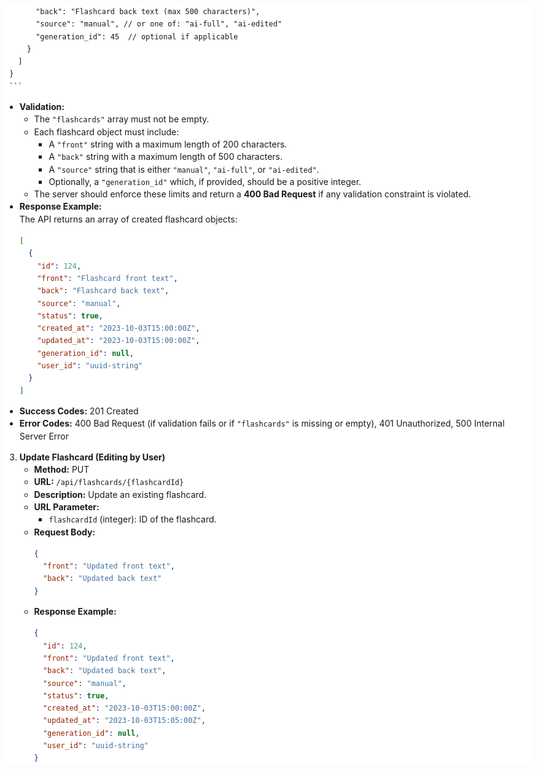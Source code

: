            "back": "Flashcard back text (max 500 characters)",
           "source": "manual", // or one of: "ai-full", "ai-edited"
           "generation_id": 45  // optional if applicable
         }
       ]
     }
     ```
   - **Validation:**  
     - The `"flashcards"` array must not be empty.
     - Each flashcard object must include:
       - A `"front"` string with a maximum length of 200 characters.
       - A `"back"` string with a maximum length of 500 characters.
       - A `"source"` string that is either `"manual"`, `"ai-full"`, or `"ai-edited"`.
       - Optionally, a `"generation_id"` which, if provided, should be a positive integer.
     - The server should enforce these limits and return a **400 Bad Request** if any validation constraint is violated.
   - **Response Example:**  
     The API returns an array of created flashcard objects:
     ```json
     [
       {
         "id": 124,
         "front": "Flashcard front text",
         "back": "Flashcard back text",
         "source": "manual",
         "status": true,
         "created_at": "2023-10-03T15:00:00Z",
         "updated_at": "2023-10-03T15:00:00Z",
         "generation_id": null,
         "user_id": "uuid-string"
       }
     ]
     ```
   - **Success Codes:** 201 Created
   - **Error Codes:** 400 Bad Request (if validation fails or if `"flashcards"` is missing or empty), 401 Unauthorized, 500 Internal Server Error

3. **Update Flashcard (Editing by User)**
   - **Method:** PUT
   - **URL:** `/api/flashcards/{flashcardId}`
   - **Description:** Update an existing flashcard.
   - **URL Parameter:** 
     - `flashcardId` (integer): ID of the flashcard.
   - **Request Body:**
     ```json
     {
       "front": "Updated front text",
       "back": "Updated back text"
     }
     ```
   - **Response Example:**
     ```json
     {
       "id": 124,
       "front": "Updated front text",
       "back": "Updated back text",
       "source": "manual",
       "status": true,
       "created_at": "2023-10-03T15:00:00Z",
       "updated_at": "2023-10-03T15:05:00Z",
       "generation_id": null,
       "user_id": "uuid-string"
     }
     ```